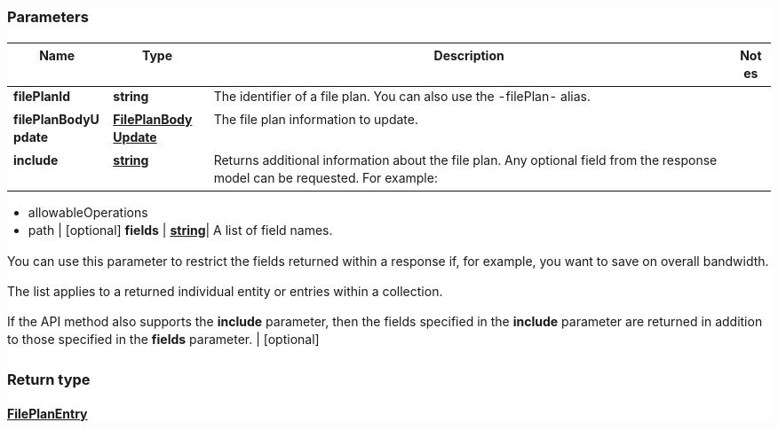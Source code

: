 ### Parameters

Name | Type | Description  | Notes
------------- | ------------- | ------------- | -------------
 **filePlanId** | **string**| The identifier of a file plan. You can also use the -filePlan- alias. | 
 **filePlanBodyUpdate** | [**FilePlanBodyUpdate**](FilePlanBodyUpdate.md)| The file plan information to update. | 
 **include** | [**string**](string.md)| Returns additional information about the file plan. Any optional field from the response model can be requested. For example:
* allowableOperations
* path
 | [optional] 
 **fields** | [**string**](string.md)| A list of field names.

You can use this parameter to restrict the fields
returned within a response if, for example, you want to save on overall bandwidth.

The list applies to a returned individual
entity or entries within a collection.

If the API method also supports the **include**
parameter, then the fields specified in the **include**
parameter are returned in addition to those specified in the **fields** parameter.
 | [optional] 

### Return type

[**FilePlanEntry**](FilePlanEntry.md)

